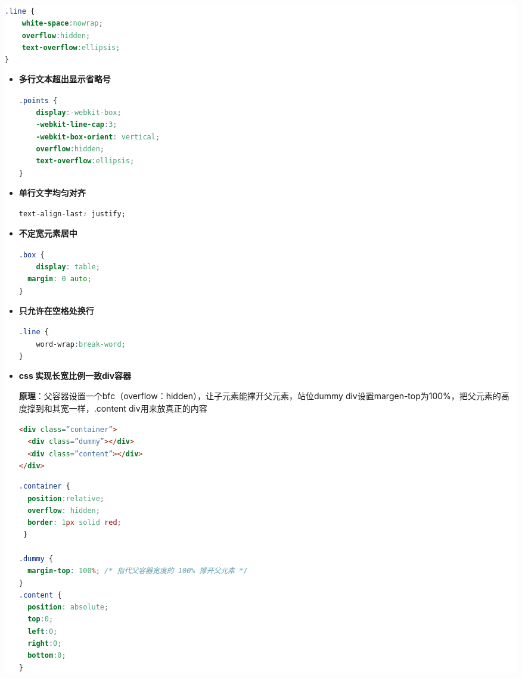   ```css
  .line {
      white-space:nowrap;
      overflow:hidden;
      text-overflow:ellipsis;
  }
  ```

* **多行文本超出显示省略号**

  ```css
  .points {
      display:-webkit-box;
      -webkit-line-cap:3;
      -webkit-box-orient: vertical;
      overflow:hidden;
      text-overflow:ellipsis;
  }
  ```

* **单行文字均匀对齐**

  ```css
  text-align-last: justify;
  ```

* **不定宽元素居中**

  ```css
  .box {
      display: table;
  	margin: 0 auto;
  }
  ```

* **只允许在空格处换行**

  ```css
  .line {
      word-wrap:break-word;
  }
  ```

* **css 实现长宽比例一致div容器**

  **原理**：父容器设置一个bfc（overflow：hidden），让子元素能撑开父元素，站位dummy div设置margen-top为100%，把父元素的高度撑到和其宽一样，.content div用来放真正的内容 

  ```html
  <div class=”container”>
    <div class=”dummy”></div>
    <div class=”content”></div>
  </div>
  ```

  ```css
  .container {
    position:relative;
    overflow: hidden;
    border: 1px solid red;
   }
  
  .dummy {
    margin-top: 100%; /* 指代父容器宽度的 100% 撑开父元素 */
  }
  .content {
    position: absolute;
    top:0;
    left:0;
    right:0;
    bottom:0;
  }
  ```